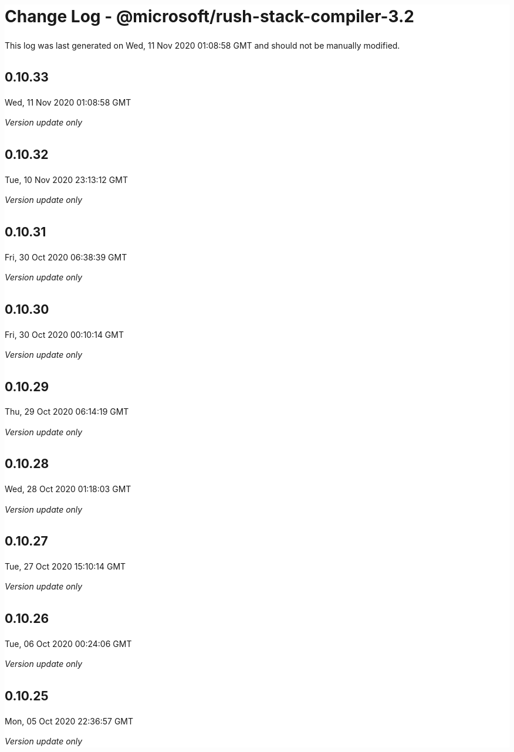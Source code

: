 # Change Log - @microsoft/rush-stack-compiler-3.2

This log was last generated on Wed, 11 Nov 2020 01:08:58 GMT and should not be manually modified.

## 0.10.33
Wed, 11 Nov 2020 01:08:58 GMT

_Version update only_

## 0.10.32
Tue, 10 Nov 2020 23:13:12 GMT

_Version update only_

## 0.10.31
Fri, 30 Oct 2020 06:38:39 GMT

_Version update only_

## 0.10.30
Fri, 30 Oct 2020 00:10:14 GMT

_Version update only_

## 0.10.29
Thu, 29 Oct 2020 06:14:19 GMT

_Version update only_

## 0.10.28
Wed, 28 Oct 2020 01:18:03 GMT

_Version update only_

## 0.10.27
Tue, 27 Oct 2020 15:10:14 GMT

_Version update only_

## 0.10.26
Tue, 06 Oct 2020 00:24:06 GMT

_Version update only_

## 0.10.25
Mon, 05 Oct 2020 22:36:57 GMT

_Version update only_
